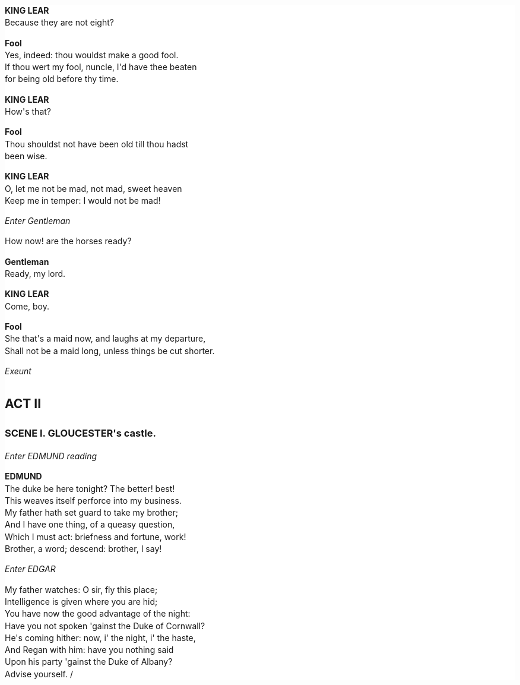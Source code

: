 **KING LEAR**  
Because they are not eight?

**Fool**  
Yes, indeed: thou wouldst make a good fool.  
If thou wert my fool, nuncle, I'd have thee beaten  
for being old before thy time.

**KING LEAR**  
How's that?

**Fool**  
Thou shouldst not have been old till thou hadst  
been wise.

**KING LEAR**  
O, let me not be mad, not mad, sweet heaven  
Keep me in temper: I would not be mad!

*Enter Gentleman*

How now! are the horses ready?

**Gentleman**  
Ready, my lord.

**KING LEAR**  
Come, boy.

**Fool**  
She that's a maid now, and laughs at my departure,  
Shall not be a maid long, unless things be cut shorter.

*Exeunt*

## ACT II

### SCENE I. GLOUCESTER's castle.

*Enter EDMUND reading*

**EDMUND**  
The duke be here tonight? The better! best!  
This weaves itself perforce into my business.  
My father hath set guard to take my brother;  
And I have one thing, of a queasy question,  
Which I must act: briefness and fortune, work!  
Brother, a word; descend: brother, I say!

*Enter EDGAR*

My father watches: O sir, fly this place;  
Intelligence is given where you are hid;  
You have now the good advantage of the night:  
Have you not spoken 'gainst the Duke of Cornwall?  
He's coming hither: now, i' the night, i' the haste,  
And Regan with him: have you nothing said  
Upon his party 'gainst the Duke of Albany?  
Advise yourself. /
